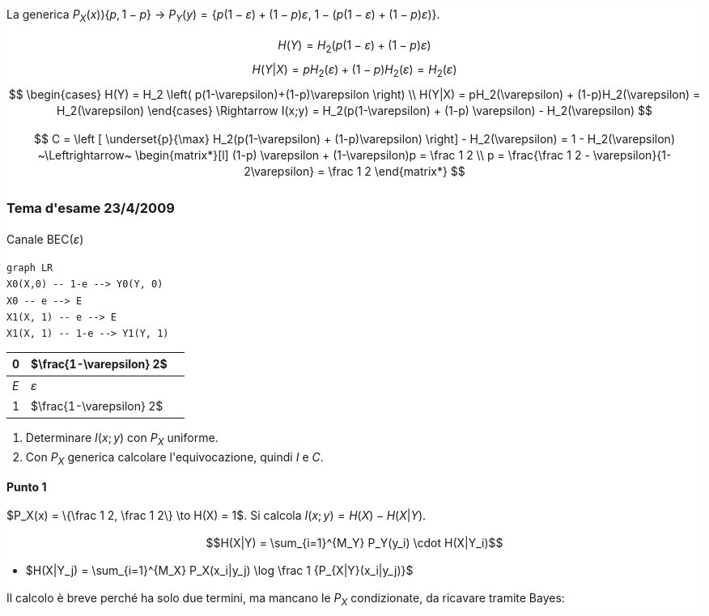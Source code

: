 La generica $P_X(x) ) \{p, 1-p\}$ $\to$ $P_Y(y) = \{ p(1-\varepsilon) + (1-p) \varepsilon, ~ 1 - (p(1-\varepsilon) + (1-p) \varepsilon) \}$.

$$H(Y) = H_2 \left( p(1-\varepsilon)+(1-p)\varepsilon \right)$$
	$$H(Y|X) = pH_2(\varepsilon) + (1-p)H_2(\varepsilon) = H_2(\varepsilon)$$
$$
\begin{cases}
H(Y) = H_2 \left( p(1-\varepsilon)+(1-p)\varepsilon \right) \\
H(Y|X) = pH_2(\varepsilon) + (1-p)H_2(\varepsilon) = H_2(\varepsilon)
\end{cases}
\Rightarrow
I(x;y) = H_2(p(1-\varepsilon) + (1-p) \varepsilon) - H_2(\varepsilon)
$$

$$
C = \left [ \underset{p}{\max} H_2(p(1-\varepsilon) + (1-p)\varepsilon) \right] - H_2(\varepsilon) = 1 - H_2(\varepsilon)
~\Leftrightarrow~
\begin{matrix*}[l]
(1-p) \varepsilon + (1-\varepsilon)p = \frac 1 2 \\
p = \frac{\frac 1 2 - \varepsilon}{1-2\varepsilon} = \frac 1 2
\end{matrix*}
$$

### Tema d'esame 23/4/2009

Canale BEC($\varepsilon$)

```merm
graph LR
X0(X,0) -- 1-e --> Y0(Y, 0)
X0 -- e --> E
X1(X, 1) -- e --> E
X1(X, 1) -- 1-e --> Y1(Y, 1)
```


| $0$ | $\frac{1-\varepsilon} 2$ |     |
| --- | ------------------------ | --- |
| $E$ | $\varepsilon$            |     |
| $1$ | $\frac{1-\varepsilon} 2$ |     |


1. Determinare $I(x;y)$ con $P_X$ uniforme.
2. Con $P_X$ generica calcolare l'equivocazione, quindi $I$ e $C$.



**Punto 1**

$P_X(x) = \{\frac 1 2, \frac 1 2\} \to H(X) = 1$. Si calcola $I(x;y) = H(X)-H(X|Y)$.

$$H(X|Y) = \sum_{i=1}^{M_Y} P_Y(y_i) \cdot H(X|Y_i)$$
- $H(X|Y_j) = \sum_{i=1}^{M_X} P_X(x_i|y_j) \log \frac 1 {P_{X|Y}(x_i|y_j)}$

Il calcolo è breve perché ha solo due termini, ma mancano le $P_X$ condizionate, da ricavare tramite Bayes:
